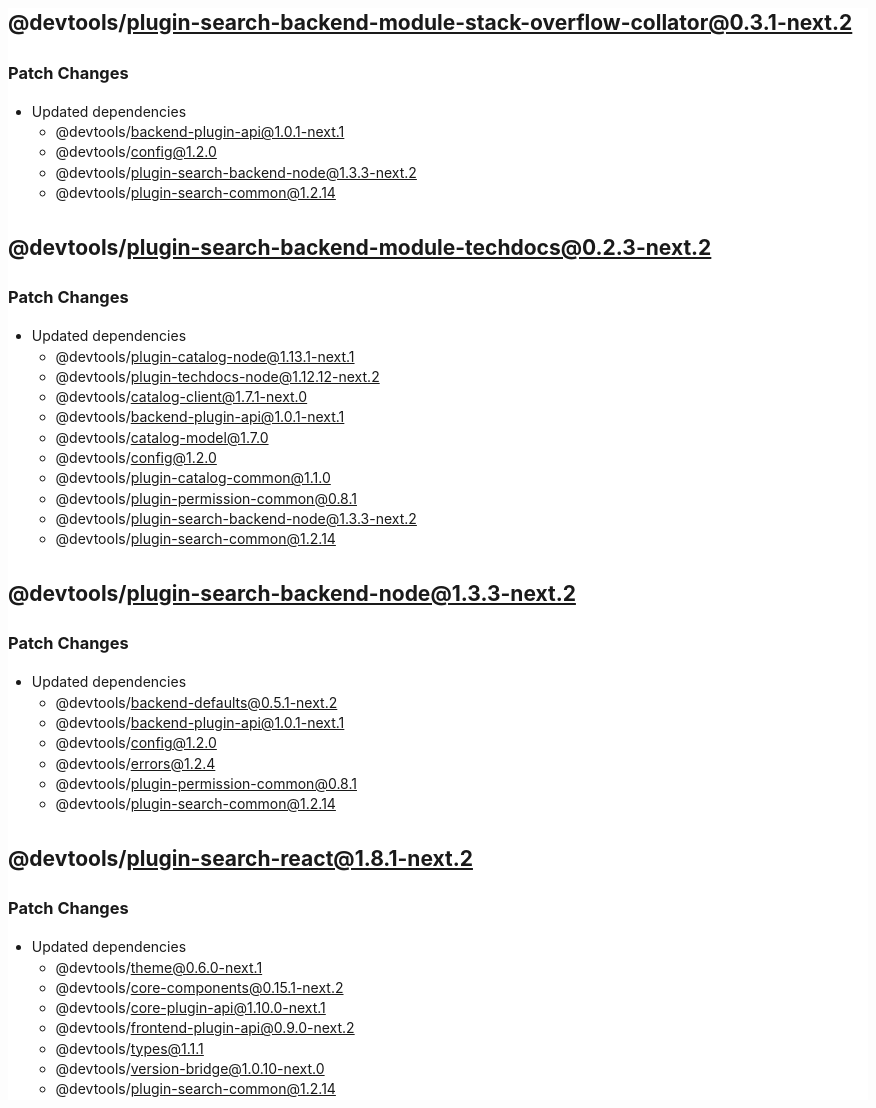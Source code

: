 ## @devtools/plugin-search-backend-module-stack-overflow-collator@0.3.1-next.2

### Patch Changes

- Updated dependencies
  - @devtools/backend-plugin-api@1.0.1-next.1
  - @devtools/config@1.2.0
  - @devtools/plugin-search-backend-node@1.3.3-next.2
  - @devtools/plugin-search-common@1.2.14

## @devtools/plugin-search-backend-module-techdocs@0.2.3-next.2

### Patch Changes

- Updated dependencies
  - @devtools/plugin-catalog-node@1.13.1-next.1
  - @devtools/plugin-techdocs-node@1.12.12-next.2
  - @devtools/catalog-client@1.7.1-next.0
  - @devtools/backend-plugin-api@1.0.1-next.1
  - @devtools/catalog-model@1.7.0
  - @devtools/config@1.2.0
  - @devtools/plugin-catalog-common@1.1.0
  - @devtools/plugin-permission-common@0.8.1
  - @devtools/plugin-search-backend-node@1.3.3-next.2
  - @devtools/plugin-search-common@1.2.14

## @devtools/plugin-search-backend-node@1.3.3-next.2

### Patch Changes

- Updated dependencies
  - @devtools/backend-defaults@0.5.1-next.2
  - @devtools/backend-plugin-api@1.0.1-next.1
  - @devtools/config@1.2.0
  - @devtools/errors@1.2.4
  - @devtools/plugin-permission-common@0.8.1
  - @devtools/plugin-search-common@1.2.14

## @devtools/plugin-search-react@1.8.1-next.2

### Patch Changes

- Updated dependencies
  - @devtools/theme@0.6.0-next.1
  - @devtools/core-components@0.15.1-next.2
  - @devtools/core-plugin-api@1.10.0-next.1
  - @devtools/frontend-plugin-api@0.9.0-next.2
  - @devtools/types@1.1.1
  - @devtools/version-bridge@1.0.10-next.0
  - @devtools/plugin-search-common@1.2.14
